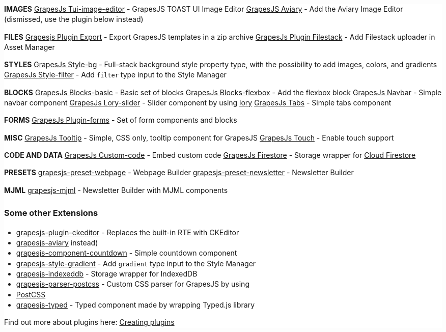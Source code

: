 **IMAGES**
[GrapesJs Tui-image-editor](grapesjs/grapesjs-tui-image-editor.md) - GrapesJS TOAST UI Image Editor
[GrapesJS Aviary](grapesjs-aviary.md) - Add the Aviary Image Editor (dismissed, use the plugin below instead)

**FILES**
[Grapesjs Plugin Export](https://github.com/artf/grapesjs-plugin-export) - Export GrapesJS templates in a zip archive
[GrapesJs Plugin Filestack](grapesjs/grapesjs-plugin-filestack.md) - Add Filestack uploader in Asset Manager

**STYLES**
[GrapesJs Style-bg](grapesjs/grapesjs-style-bg.md) - Full-stack background style property type, with the possibility to add images, colors, and gradients
[GrapesJs Style-filter](grapesjs/grapesjs-style-filter.md) - Add `filter` type input to the Style Manager

**BLOCKS**
[GrapesJs Blocks-basic](grapesjs/grapesjs-blocks-basic.md) - Basic set of blocks
[GrapesJs Blocks-flexbox](grapesjs/grapesjs-blocks-flexbox.md) - Add the flexbox block
[GrapesJs Navbar](grapesjs/grapesjs-navbar.md) - Simple navbar component
[GrapesJs Lory-slider](grapesjs/grapesjs-lory-slider.md) - Slider component by using [lory](https://github.com/meandmax/lory)
[GrapesJs Tabs](grapesjs/grapesjs-tabs.md) - Simple tabs component

**FORMS**
[GrapesJs Plugin-forms](grapesjs/grapesjs-plugin-forms.md) - Set of form components and blocks

**MISC**
[GrapesJs Tooltip](grapesjs/grapesjs-tooltip.md) - Simple, CSS only, tooltip component for GrapesJS
[GrapesJs Touch](grapesjs/grapesjs-touch.md) - Enable touch support

**CODE AND DATA**
[GrapesJs Custom-code](grapesjs/grapesjs-custom-code.md) - Embed custom code
[GrapesJs Firestore](grapesjs/grapesjs-firestore.md) - Storage wrapper for [Cloud Firestore](https://firebase.google.com/docs/firestore)

**PRESETS**
[grapesjs-preset-webpage](grapesjs/grapesjs-preset-webpage.md) - Webpage Builder
[grapesjs-preset-newsletter](grapesjs/grapesjs-preset-newsletter.md) - Newsletter Builder

**MJML**
[grapesjs-mjml](grapesjs/grapesjs-mjml.md) - Newsletter Builder with MJML components


### Some other Extensions

* [grapesjs-plugin-ckeditor](https://github.com/artf/grapesjs-plugin-ckeditor) - Replaces the built-in RTE with CKEditor
* [grapesjs-aviary](https://github.com/artf/grapesjs-aviary) instead)
* [grapesjs-component-countdown](https://github.com/artf/grapesjs-component-countdown) - Simple countdown component
* [grapesjs-style-gradient](https://github.com/artf/grapesjs-style-gradient) - Add `gradient` type input to the Style Manager
* [grapesjs-indexeddb](https://github.com/artf/grapesjs-indexeddb) - Storage wrapper for IndexedDB
* [grapesjs-parser-postcss](https://github.com/artf/grapesjs-parser-postcss) - Custom CSS parser for GrapesJS by using 
* [PostCSS](https://github.com/postcss/postcss)
* [grapesjs-typed](https://github.com/artf/grapesjs-typed) - Typed component made by wrapping Typed.js library


Find out more about plugins here: [Creating plugins](https://grapesjs.com/docs/modules/Plugins.html)

[Documentation]: <https://grapesjs.com/docs/>
[API-Reference]: <https://grapesjs.com/docs/api/>
[CMS]: <https://it.wikipedia.org/wiki/Content_management_system>
